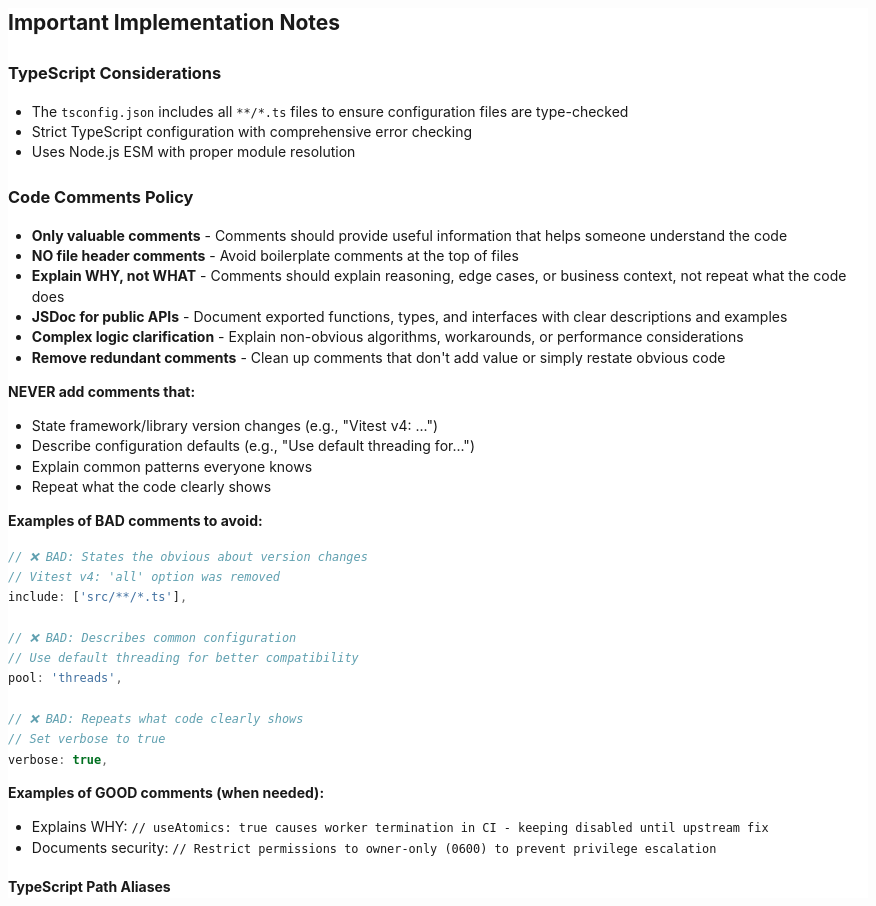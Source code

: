 ## Important Implementation Notes

### TypeScript Considerations

- The `tsconfig.json` includes all `**/*.ts` files to ensure configuration files are type-checked
- Strict TypeScript configuration with comprehensive error checking
- Uses Node.js ESM with proper module resolution

### Code Comments Policy

- **Only valuable comments** - Comments should provide useful information that helps someone understand the code
- **NO file header comments** - Avoid boilerplate comments at the top of files
- **Explain WHY, not WHAT** - Comments should explain reasoning, edge cases, or business context, not repeat what the code does
- **JSDoc for public APIs** - Document exported functions, types, and interfaces with clear descriptions and examples
- **Complex logic clarification** - Explain non-obvious algorithms, workarounds, or performance considerations
- **Remove redundant comments** - Clean up comments that don't add value or simply restate obvious code

**NEVER add comments that:**

- State framework/library version changes (e.g., "Vitest v4: ...")
- Describe configuration defaults (e.g., "Use default threading for...")
- Explain common patterns everyone knows
- Repeat what the code clearly shows

**Examples of BAD comments to avoid:**

```typescript
// ❌ BAD: States the obvious about version changes
// Vitest v4: 'all' option was removed
include: ['src/**/*.ts'],

// ❌ BAD: Describes common configuration
// Use default threading for better compatibility
pool: 'threads',

// ❌ BAD: Repeats what code clearly shows
// Set verbose to true
verbose: true,
```

**Examples of GOOD comments (when needed):**

- Explains WHY: `// useAtomics: true causes worker termination in CI - keeping disabled until upstream fix`
- Documents security: `// Restrict permissions to owner-only (0600) to prevent privilege escalation`

#### TypeScript Path Aliases
